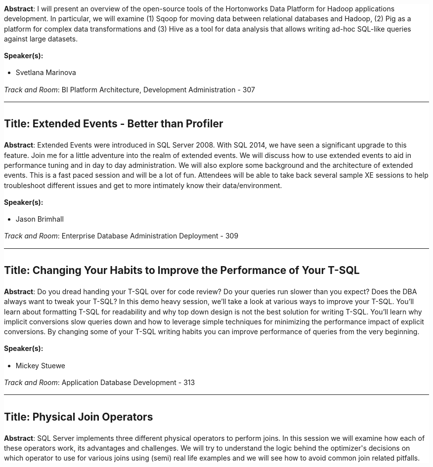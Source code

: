 **Abstract**:
I will present an overview of the open-source tools of the Hortonworks Data Platform for Hadoop applications development. In particular, we will examine (1) Sqoop for moving data between relational databases and Hadoop, (2) Pig as a platform for complex data transformations and (3) Hive as a tool for data analysis that allows writing ad-hoc SQL-like queries against large datasets.
 
**Speaker(s):**
- Svetlana Marinova
 
*Track and Room*: BI Platform Architecture, Development  Administration - 307
 
----------------------------------------------------------------------------------- 
 
 
## Title: Extended Events - Better than Profiler
 
**Abstract**:
Extended Events were introduced in SQL Server 2008. With SQL 2014, we have seen a significant upgrade to this feature. Join me for a little adventure into the realm of extended events. We will discuss how to use extended events to aid in performance tuning and in day to day administration. We will also explore some background and the architecture of extended events. This is a fast paced session and will be a lot of fun. Attendees will be able to take back several sample XE sessions to help troubleshoot different issues and get to more intimately know their data/environment.
 
**Speaker(s):**
- Jason Brimhall
 
*Track and Room*: Enterprise Database Administration  Deployment - 309
 
----------------------------------------------------------------------------------- 
 
 
## Title: Changing Your Habits to Improve the Performance of Your T-SQL
 
**Abstract**:
Do you dread handing your T-SQL over for code review? Do your queries run slower than you expect? Does the DBA always want to tweak your T-SQL? In this demo heavy session, we’ll take a look at various ways to improve your T-SQL. You’ll learn about formatting T-SQL for readability and why top down design is not the best solution for writing T-SQL. You’ll learn why implicit conversions slow queries down and how to leverage simple techniques for minimizing the performance impact of explicit conversions. By changing some of your T-SQL writing habits you can improve performance of queries from the very beginning.
 
**Speaker(s):**
- Mickey Stuewe
 
*Track and Room*: Application  Database Development - 313
 
----------------------------------------------------------------------------------- 
 
 
## Title: Physical Join Operators
 
**Abstract**:
SQL Server implements three different physical operators to perform joins. In this session we will examine how each of these operators work, its advantages and challenges. We will try to understand the logic behind the optimizer's decisions on which operator to use for various joins using (semi) real life examples and we will see how to avoid common join related pitfalls.
 